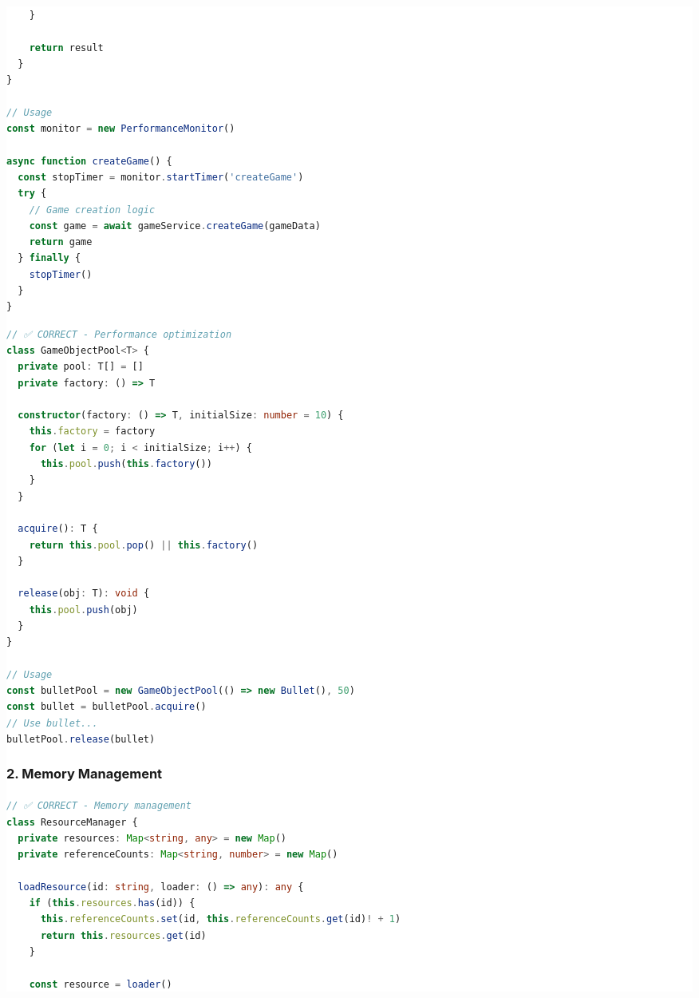```typescript
    }
    
    return result
  }
}

// Usage
const monitor = new PerformanceMonitor()

async function createGame() {
  const stopTimer = monitor.startTimer('createGame')
  try {
    // Game creation logic
    const game = await gameService.createGame(gameData)
    return game
  } finally {
    stopTimer()
  }
}
```
```typescript
// ✅ CORRECT - Performance optimization
class GameObjectPool<T> {
  private pool: T[] = []
  private factory: () => T

  constructor(factory: () => T, initialSize: number = 10) {
    this.factory = factory
    for (let i = 0; i < initialSize; i++) {
      this.pool.push(this.factory())
    }
  }

  acquire(): T {
    return this.pool.pop() || this.factory()
  }

  release(obj: T): void {
    this.pool.push(obj)
  }
}

// Usage
const bulletPool = new GameObjectPool(() => new Bullet(), 50)
const bullet = bulletPool.acquire()
// Use bullet...
bulletPool.release(bullet)
```

### 2. Memory Management
```typescript
// ✅ CORRECT - Memory management
class ResourceManager {
  private resources: Map<string, any> = new Map()
  private referenceCounts: Map<string, number> = new Map()

  loadResource(id: string, loader: () => any): any {
    if (this.resources.has(id)) {
      this.referenceCounts.set(id, this.referenceCounts.get(id)! + 1)
      return this.resources.get(id)
    }

    const resource = loader()
```
